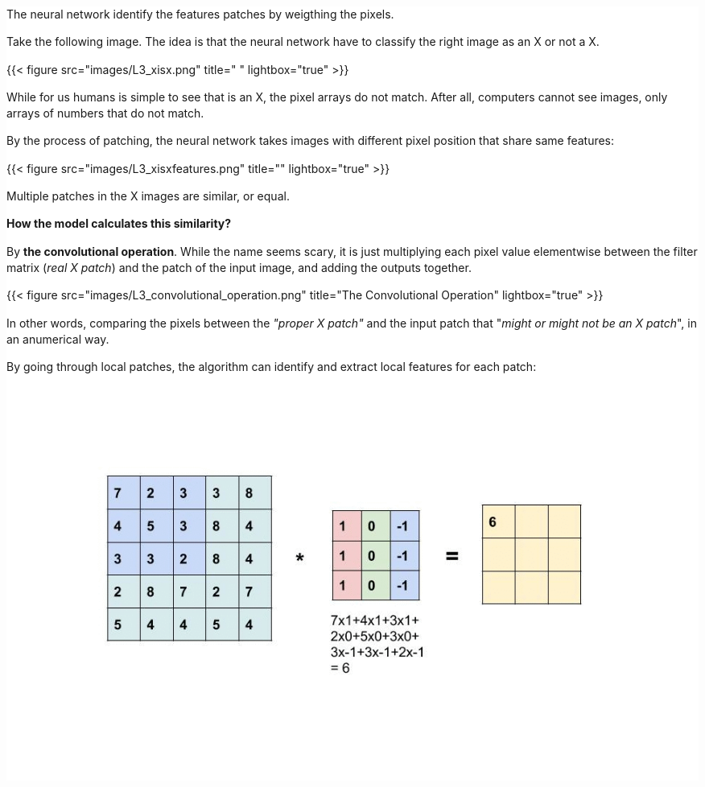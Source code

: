 The neural network identify the features patches by weigthing the pixels.

Take the following image. The idea is that the neural network have to classify the right image as an X or not a X.

{{< figure src="images/L3_xisx.png" title=" " lightbox="true" >}}

While for us humans is simple to see that is an X, the pixel arrays do not match. After all, computers cannot see images, only arrays of numbers that do not match.

By the process of patching, the neural network takes images with different pixel position that share same features:

{{< figure src="images/L3_xisxfeatures.png" title="" lightbox="true" >}}

Multiple patches in the X images are similar, or equal.

**How the model calculates this similarity?**

By **the convolutional operation**. While the name seems scary, it is just multiplying each pixel value elementwise between the filter matrix (*real X patch*) and the patch of the input image, and adding the outputs together.

{{< figure src="images/L3_convolutional_operation.png" title="The Convolutional Operation" lightbox="true" >}}

In other words, comparing the pixels between the *"proper X patch"* and the input patch that "*might or might not be an X patch*", in an anumerical way.

By going through local patches, the algorithm can identify and extract local features for each patch:

![](./images/L3_convolutional_operation_gif.gif "The Convolutional Operation for a whole image")
